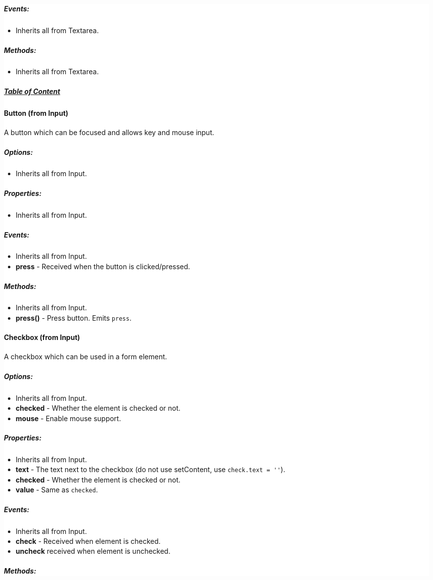 ##### Events:

- Inherits all from Textarea.

##### Methods:

- Inherits all from Textarea.

##### [Table of Content](#Widgets)

#### Button (from Input)

A button which can be focused and allows key and mouse input.

##### Options:

- Inherits all from Input.

##### Properties:

- Inherits all from Input.

##### Events:

- Inherits all from Input.
- __press__ - Received when the button is clicked/pressed.

##### Methods:

- Inherits all from Input.
- __press()__ - Press button. Emits `press`.


#### Checkbox (from Input)

A checkbox which can be used in a form element.

##### Options:

- Inherits all from Input.
- __checked__ - Whether the element is checked or not.
- __mouse__ - Enable mouse support.

##### Properties:

- Inherits all from Input.
- __text__ - The text next to the checkbox (do not use setContent, use
  `check.text = ''`).
- __checked__ - Whether the element is checked or not.
- __value__ - Same as `checked`.

##### Events:

- Inherits all from Input.
- __check__ - Received when element is checked.
- __uncheck__ received when element is unchecked.

##### Methods:
